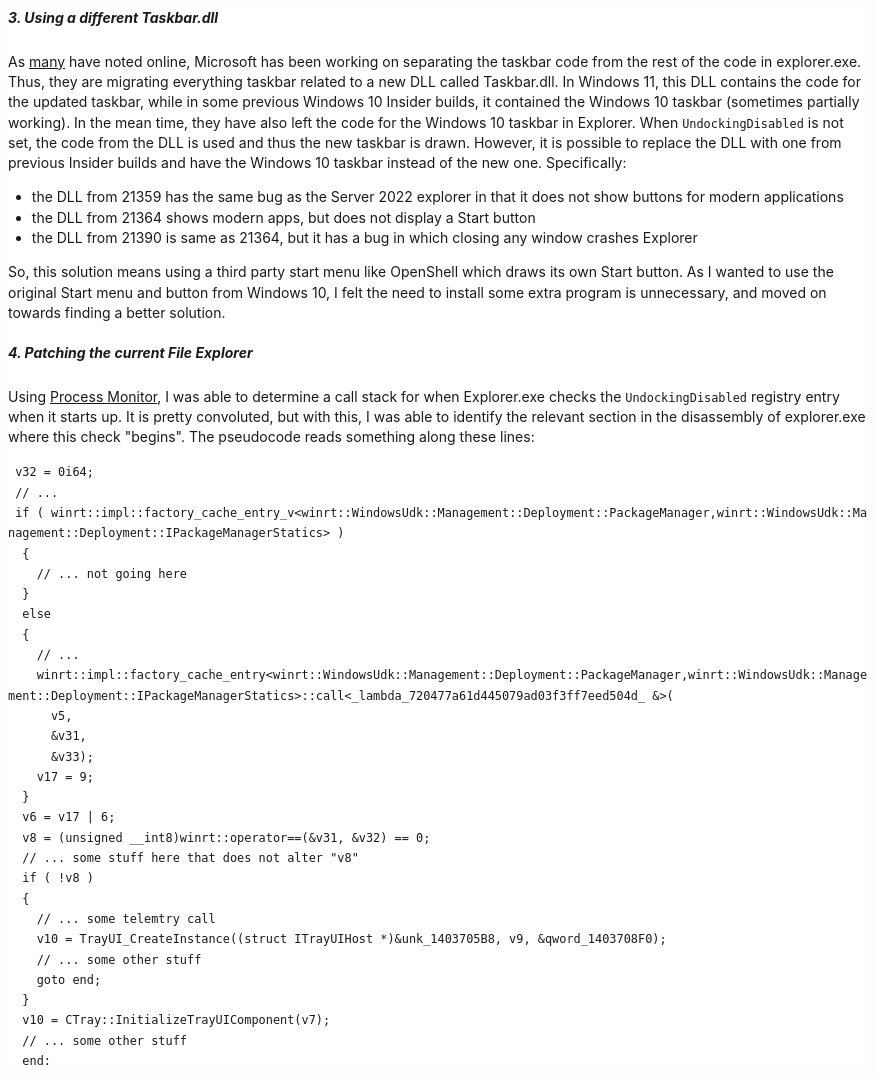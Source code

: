 ##### 3. Using a different Taskbar.dll

As [many](https://twitter.com/thebookisclosed/status/1375006215189753860?ref_src=twsrc%5Etfw%7Ctwcamp%5Etweetembed%7Ctwterm%5E1375006215189753860%7Ctwgr%5E%7Ctwcon%5Es1_&ref_url=https%3A%2F%2Fmspoweruser.com%2Fmicrosoft-windows-10-taskbar-dll%2F) have noted online, Microsoft has been working on separating the taskbar code from the rest of the code in explorer.exe. Thus, they are migrating everything taskbar related to a new DLL called Taskbar.dll. In Windows 11, this DLL contains the code for the updated taskbar, while in some previous Windows 10 Insider builds, it contained the Windows 10 taskbar (sometimes partially working). In the mean time, they have also left the code for the Windows 10 taskbar in Explorer. When `UndockingDisabled` is not set, the code from the DLL is used and thus the new taskbar is drawn. However, it is possible to replace the DLL with one from previous Insider builds and have the Windows 10 taskbar instead of the new one. Specifically:

* the DLL from 21359 has the same bug as the Server 2022 explorer in that it does not show buttons for modern applications
* the DLL from 21364 shows modern apps, but does not display a Start button
* the DLL from 21390 is same as 21364, but it has a bug in which closing any window crashes Explorer

So, this solution means using a third party start menu like OpenShell which draws its own Start button. As I wanted to use the original Start menu and button from Windows 10, I felt the need to install some extra program is unnecessary, and moved on towards finding a better solution.

##### 4. Patching the current File Explorer

Using [Process Monitor](https://www.winhelponline.com/blog/process-monitor-track-events-generate-log-file/), I was able to determine a call stack for when Explorer.exe checks the `UndockingDisabled` registry entry when it starts up. It is pretty convoluted, but with this, I was able to identify the relevant section in the disassembly of explorer.exe where this check "begins". The pseudocode reads something along these lines:

```
 v32 = 0i64;
 // ...
 if ( winrt::impl::factory_cache_entry_v<winrt::WindowsUdk::Management::Deployment::PackageManager,winrt::WindowsUdk::Management::Deployment::IPackageManagerStatics> )
  {
    // ... not going here
  }
  else
  {
    // ...
    winrt::impl::factory_cache_entry<winrt::WindowsUdk::Management::Deployment::PackageManager,winrt::WindowsUdk::Management::Deployment::IPackageManagerStatics>::call<_lambda_720477a61d445079ad03f3ff7eed504d_ &>(
      v5,
      &v31,
      &v33);
    v17 = 9;
  }
  v6 = v17 | 6;
  v8 = (unsigned __int8)winrt::operator==(&v31, &v32) == 0;
  // ... some stuff here that does not alter "v8"
  if ( !v8 )
  {
    // ... some telemtry call
    v10 = TrayUI_CreateInstance((struct ITrayUIHost *)&unk_1403705B8, v9, &qword_1403708F0);
    // ... some other stuff
    goto end;
  }
  v10 = CTray::InitializeTrayUIComponent(v7);
  // ... some other stuff
  end:
```

